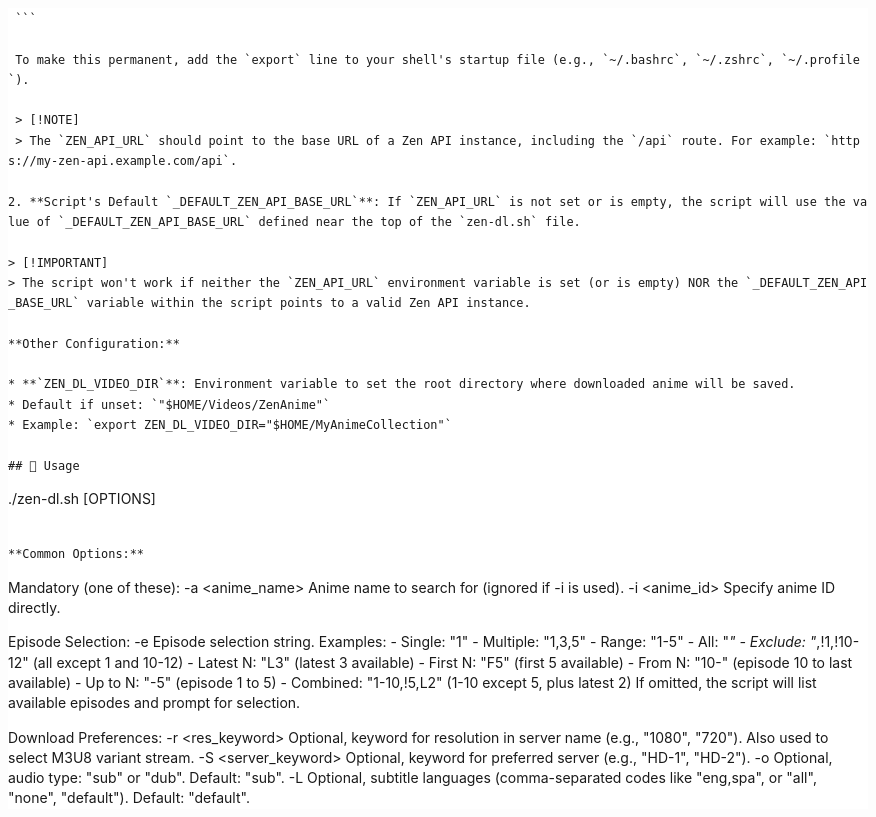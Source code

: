    ```
    ```

    To make this permanent, add the `export` line to your shell's startup file (e.g., `~/.bashrc`, `~/.zshrc`, `~/.profile`).

    > [!NOTE]
    > The `ZEN_API_URL` should point to the base URL of a Zen API instance, including the `/api` route. For example: `https://my-zen-api.example.com/api`.

2. **Script's Default `_DEFAULT_ZEN_API_BASE_URL`**: If `ZEN_API_URL` is not set or is empty, the script will use the value of `_DEFAULT_ZEN_API_BASE_URL` defined near the top of the `zen-dl.sh` file.

> [!IMPORTANT]
> The script won't work if neither the `ZEN_API_URL` environment variable is set (or is empty) NOR the `_DEFAULT_ZEN_API_BASE_URL` variable within the script points to a valid Zen API instance.

**Other Configuration:**

* **`ZEN_DL_VIDEO_DIR`**: Environment variable to set the root directory where downloaded anime will be saved.
  * Default if unset: `"$HOME/Videos/ZenAnime"`
  * Example: `export ZEN_DL_VIDEO_DIR="$HOME/MyAnimeCollection"`

## 📖 Usage

```
./zen-dl.sh [OPTIONS]
```

**Common Options:**

```
Mandatory (one of these):
  -a <anime_name>        Anime name to search for (ignored if -i is used).
  -i <anime_id>          Specify anime ID directly.

Episode Selection:
  -e <selection>         Episode selection string. Examples:
                         - Single: "1"
                         - Multiple: "1,3,5"
                         - Range: "1-5"
                         - All: "*"
                         - Exclude: "*,!1,!10-12" (all except 1 and 10-12)
                         - Latest N: "L3" (latest 3 available)
                         - First N: "F5" (first 5 available)
                         - From N: "10-" (episode 10 to last available)
                         - Up to N: "-5" (episode 1 to 5)
                         - Combined: "1-10,!5,L2" (1-10 except 5, plus latest 2)
                         If omitted, the script will list available episodes and prompt for selection.

Download Preferences:
  -r <res_keyword>       Optional, keyword for resolution in server name (e.g., "1080", "720").
                         Also used to select M3U8 variant stream.
  -S <server_keyword>    Optional, keyword for preferred server (e.g., "HD-1", "HD-2").
  -o <type>              Optional, audio type: "sub" or "dub". Default: "sub".
  -L <langs>             Optional, subtitle languages (comma-separated codes like "eng,spa",
                         or "all", "none", "default"). Default: "default".
